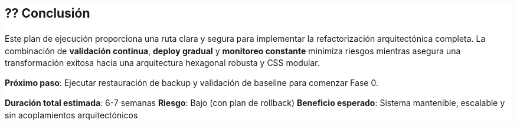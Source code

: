 ## ?? Conclusión

Este plan de ejecución proporciona una ruta clara y segura para implementar la refactorización arquitectónica completa. La combinación de **validación continua**, **deploy gradual** y **monitoreo constante** minimiza riesgos mientras asegura una transformación exitosa hacia una arquitectura hexagonal robusta y CSS modular.

**Próximo paso**: Ejecutar restauración de backup y validación de baseline para comenzar Fase 0.

**Duración total estimada**: 6-7 semanas
**Riesgo**: Bajo (con plan de rollback)
**Beneficio esperado**: Sistema mantenible, escalable y sin acoplamientos arquitectónicos